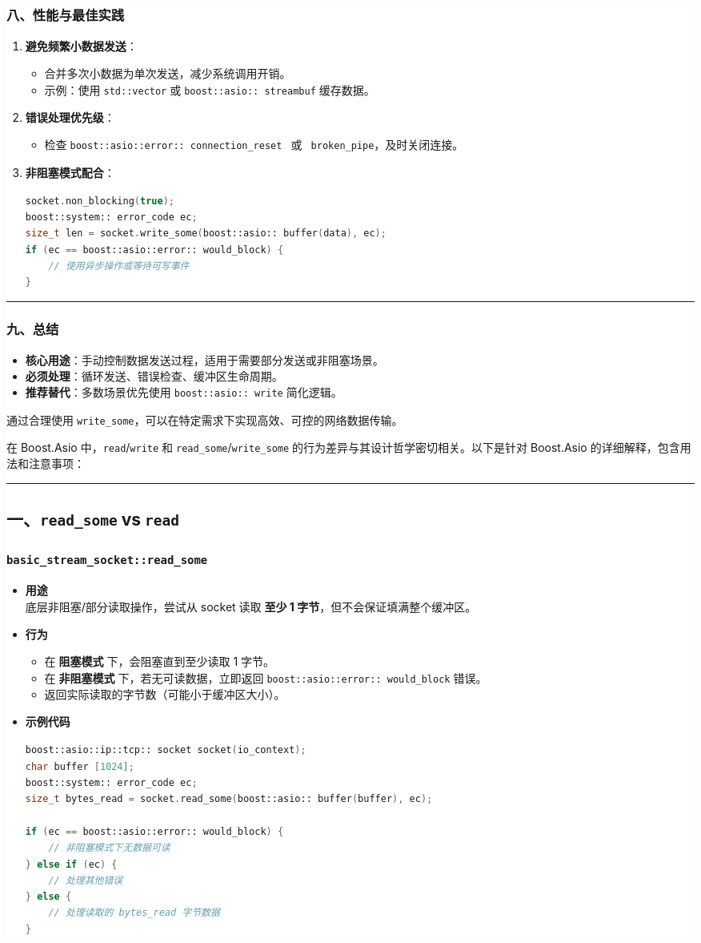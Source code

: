 ### **八、性能与最佳实践**

1. **避免频繁小数据发送**：

   - 合并多次小数据为单次发送，减少系统调用开销。
   - 示例：使用 `std::vector` 或 `boost::asio:: streambuf` 缓存数据。

2. **错误处理优先级**：

   - 检查 `boost::asio::error:: connection_reset ` 或 ` broken_pipe`，及时关闭连接。

3. **非阻塞模式配合**：

   ```cpp
   socket.non_blocking(true);
   boost::system:: error_code ec;
   size_t len = socket.write_some(boost::asio:: buffer(data), ec);
   if (ec == boost::asio::error:: would_block) {
       // 使用异步操作或等待可写事件
   }
   ```

---

### **九、总结**

- **核心用途**：手动控制数据发送过程，适用于需要部分发送或非阻塞场景。
- **必须处理**：循环发送、错误检查、缓冲区生命周期。
- **推荐替代**：多数场景优先使用 `boost::asio:: write` 简化逻辑。

通过合理使用 `write_some`，可以在特定需求下实现高效、可控的网络数据传输。

在 Boost.Asio 中，`read`/`write` 和 `read_some`/`write_some` 的行为差异与其设计哲学密切相关。以下是针对 Boost.Asio 的详细解释，包含用法和注意事项：

---

## **一、`read_some` vs `read`**

### `basic_stream_socket::read_some`

- **用途**  
  底层非阻塞/部分读取操作，尝试从 socket 读取 **至少 1 字节**，但不会保证填满整个缓冲区。

- **行为**  

  - 在 **阻塞模式** 下，会阻塞直到至少读取 1 字节。  
  - 在 **非阻塞模式** 下，若无可读数据，立即返回 `boost::asio::error:: would_block` 错误。  
  - 返回实际读取的字节数（可能小于缓冲区大小）。

- **示例代码**  

  ```cpp
  boost::asio::ip::tcp:: socket socket(io_context);
  char buffer [1024];
  boost::system:: error_code ec;
  size_t bytes_read = socket.read_some(boost::asio:: buffer(buffer), ec);
  
  if (ec == boost::asio::error:: would_block) {
      // 非阻塞模式下无数据可读
  } else if (ec) {
      // 处理其他错误
  } else {
      // 处理读取的 bytes_read 字节数据
  }
  ```

